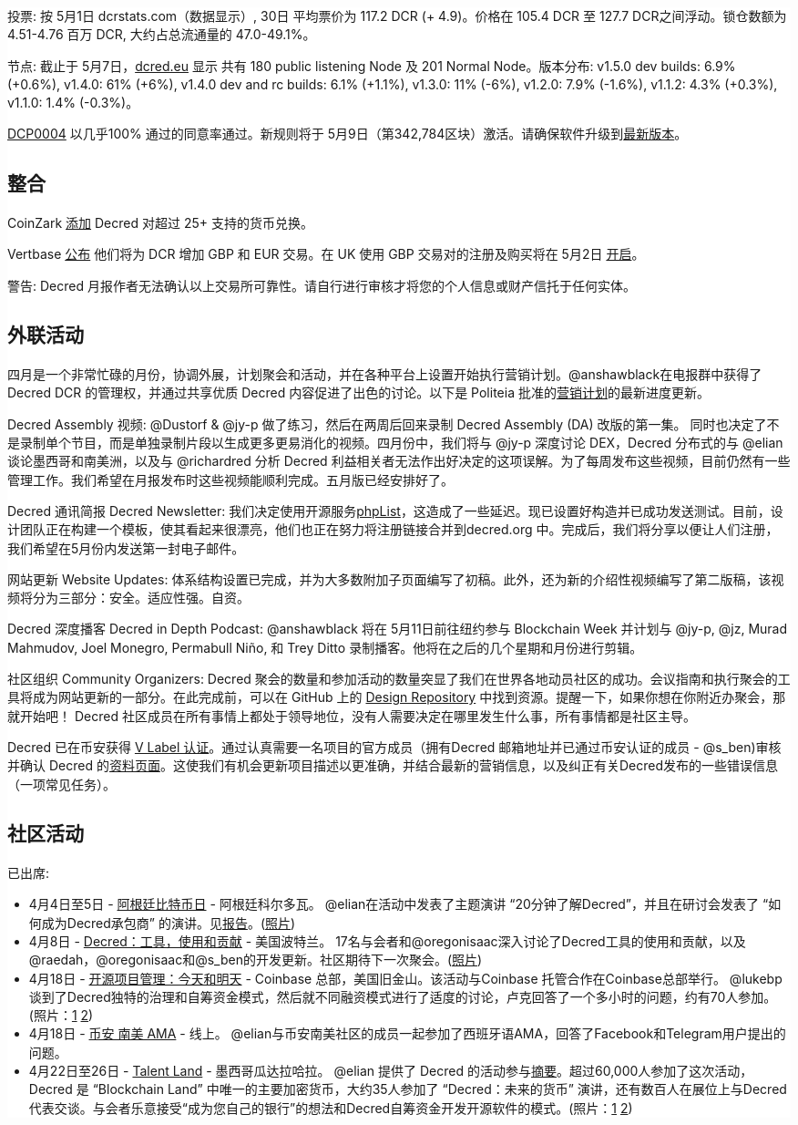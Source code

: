 投票: 按 5月1日 dcrstats.com（数据显示）, 30日 平均票价为 117.2 DCR (+ 4.9)。价格在 105.4 DCR 至 127.7 DCR之间浮动。锁仓数额为 4.51-4.76 百万 DCR, 大约占总流通量的 47.0-49.1%。

节点: 截止于 5月7日，[dcred.eu](https://dcred.eu/nodeStats) 显示 共有 180 public listening Node 及 201 Normal Node。版本分布: v1.5.0 dev builds: 6.9% (+0.6%), v1.4.0: 61% (+6%), v1.4.0 dev and rc builds: 6.1% (+1.1%), v1.3.0: 11% (-6%), v1.2.0: 7.9% (-1.6%), v1.1.2: 4.3% (+0.3%), v1.1.0: 1.4% (-0.3%)。

[DCP0004](https://github.com/decred/dcps/blob/master/dcp-0004/dcp-0004.mediawiki) 以几乎100% 通过的同意率通过。新规则将于 5月9日（第342,784区块）激活。请确保软件升级到[最新版本](https://decred.org/downloads/)。

## 整合

CoinZark [添加](https://twitter.com/coinzark/status/1114888240857849862) Decred 对超过 25+ 支持的货币兑换。

Vertbase [公布](https://twitter.com/vertbase/status/1119226866311757829) 他们将为 DCR 增加 GBP 和 EUR 交易。在 UK 使用 GBP 交易对的注册及购买将在 5月2日 [开启](https://twitter.com/vertbase/status/1123998203689484291)。

警告: Decred 月报作者无法确认以上交易所可靠性。请自行进行审核才将您的个人信息或财产信托于任何实体。

## 外联活动

四月是一个非常忙碌的月份，协调外展，计划聚会和活动，并在各种平台上设置开始执行营销计划。@anshawblack在电报群中获得了 Decred DCR 的管理权，并通过共享优质 Decred 内容促进了出色的讨论。以下是 Politeia 批准的[营销计划](https://proposals.decred.org/proposals/c84a76685e4437a15760033725044a15ad832f68f9d123eb837337060a09f86e)的最新进度更新。

Decred Assembly 视频: @Dustorf & @jy-p 做了练习，然后在两周后回来录制 Decred Assembly (DA) 改版的第一集。 同时也决定了不是录制单个节目，而是单独录制片段以生成更多更易消化的视频。四月份中，我们将与 @jy-p 深度讨论 DEX，Decred 分布式的与 @elian 谈论墨西哥和南美洲，以及与 @richardred 分析 Decred 利益相关者无法作出好决定的这项误解。为了每周发布这些视频，目前仍然有一些管理工作。我们希望在月报发布时这些视频能顺利完成。五月版已经安排好了。

Decred 通讯简报 Decred Newsletter: 我们决定使用开源服务[phpList](https://www.phplist.org/)，这造成了一些延迟。现已设置好构造并已成功发送测试。目前，设计团队正在构建一个模板，使其看起来很漂亮，他们也正在努力将注册链接合并到decred.org 中。完成后，我们将分享以便让人们注册，我们希望在5月份内发送第一封电子邮件。

网站更新 Website Updates: 体系结构设置已完成，并为大多数附加子页面编写了初稿。此外，还为新的介绍性视频编写了第二版稿，该视频将分为三部分：安全。适应性强。自资。

Decred 深度播客 Decred in Depth Podcast: @anshawblack 将在 5月11日前往纽约参与 Blockchain Week 并计划与 @jy-p, @jz, Murad Mahmudov, Joel Monegro, Permabull Niño, 和 Trey Ditto 录制播客。他将在之后的几个星期和月份进行剪辑。

社区组织 Community Organizers: Decred 聚会的数量和参加活动的数量突显了我们在世界各地动员社区的成功。会议指南和执行聚会的工具将成为网站更新的一部分。在此完成前，可以在 GitHub 上的 [Design Repository](https://github.com/decred/dcrdesign/releases) 中找到资源。提醒一下，如果你想在你附近办聚会，那就开始吧！ Decred 社区成员在所有事情上都处于领导地位，没有人需要决定在哪里发生什么事，所有事情都是社区主导。

Decred 已在币安获得 [V Label 认证](https://medium.com/binanceexchange/binance-infos-v-label-verification-f3506f64b292)。通过认真需要一名项目的官方成员（拥有Decred 邮箱地址并已通过币安认证的成员 - @s\_ben)审核并确认 Decred 的[资料页面](https://info.binance.com/en/currencies/decred)。这使我们有机会更新项目描述以更准确，并结合最新的营销信息，以及纠正有关Decred发布的一些错误信息（一项常见任务）。

## 社区活动

已出席:

* 4月4日至5日 -  [阿根廷比特币日](https://www.eventbrite.com.ar/e/bitcoinday-cor-ciudad-de-cordoba-tickets-57550681638) - 阿根廷科尔多瓦。 @elian在活动中发表了主题演讲 “20分钟了解Decred”，并且在研讨会发表了 “如何成为Decred承包商” 的演讲。见[报告](https://decredcommunity.org/events/bitcoinday-argentina)。([照片](https://twitter.com/elianhuesca/status/1114571807649148928))
* 4月8日 -  [Decred：工具，使用和贡献](https://www.meetup.com/decredpdx/events/260098916/) - 美国波特兰。 17名与会者和@oregonisaac深入讨论了Decred工具的使用和贡献，以及@raedah，@oregonisaac和@s\_ben的开发更新。社区期待下一次聚会。([照片](https://twitter.com/DecredPdx/status/1115734111174291456))
* 4月18日 -  [开源项目管理：今天和明天](https://www.meetup.com/San-Francisco-Decred-Meetup/events/260046546/) -  Coinbase 总部，美国旧金山。该活动与Coinbase 托管合作在Coinbase总部举行。 @lukebp谈到了Decred独特的治理和自筹资金模式，然后就不同融资模式进行了适度的讨论，卢克回答了一个多小时的问题，约有70人参加。(照片：[1](https://twitter.com/liz_bagot/status/1119098216165695495) [2](https://twitter.com/LarissaBundziak/status/1119340380187529216))
* 4月18日 -  [币安 南美 AMA](https://twitter.com/binance/status/1118883131799400449) - 线上。 @elian与币安南美社区的成员一起参加了西班牙语AMA，回答了Facebook和Telegram用户提出的问题。
* 4月22日至26日 -  [Talent Land](https://www.talent-land.mx/) - 墨西哥瓜达拉哈拉。 @elian 提供了 Decred 的活动参与[摘要](https://matrix.to/#/!aNPTuiryMFmdMQWUzb:decred.org/$155690701035573YcsMH:matrix.org)。超过60,000人参加了这次活动，Decred 是 “Blockchain Land” 中唯一的主要加密货币，大约35人参加了 “Decred：未来的货币” 演讲，还有数百人在展位上与Decred代表交谈。与会者乐意接受“成为您自己的银行”的想法和Decred自筹资金开发开源软件的模式。(照片：[1](https://twitter.com/elianhuesca/status/1121243105276125184) [2](https://twitter.com/victorarubin/status/1121169425011494913))
